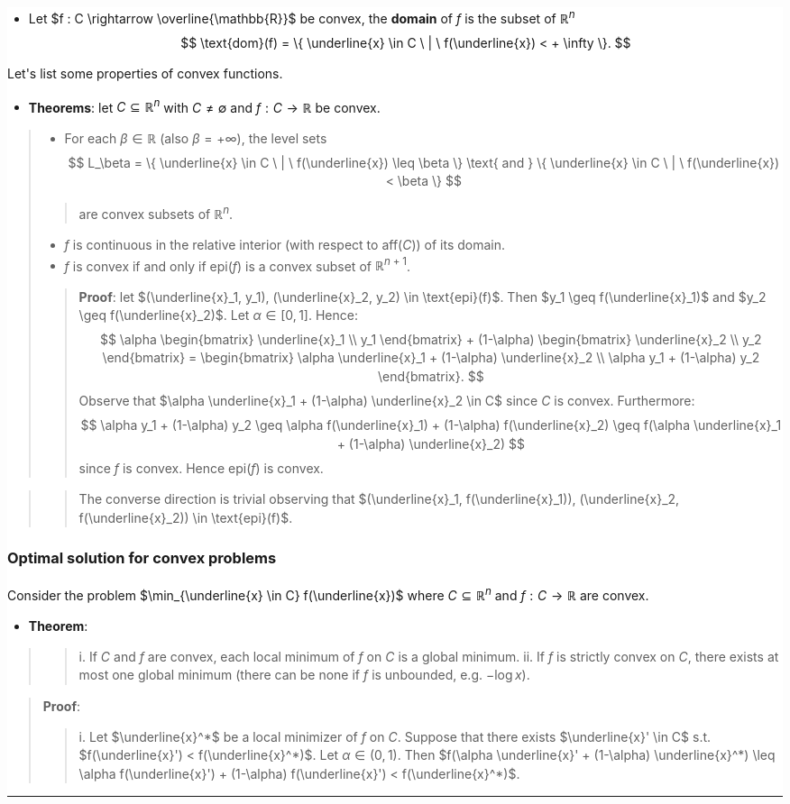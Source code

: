 
- Let $f : C \rightarrow \overline{\mathbb{R}}$ be convex, the **domain** of $f$ is the subset of $\mathbb{R}^n$
$$
\text{dom}(f) = \{ \underline{x} \in C \ | \ f(\underline{x}) < + \infty \}.
$$

Let's list some properties of convex functions.

- **Theorems**: let $C \subseteq \mathbb{R}^n$ with $C \neq \emptyset$ and $f : C \rightarrow \mathbb{R}$ be convex.
> - For each $\beta \in \mathbb{R}$ (also $\beta = + \infty$), the level sets
$$
L_\beta = \{ \underline{x} \in C \ | \ f(\underline{x}) \leq \beta \} \text{ and } \{ \underline{x} \in C \ | \ f(\underline{x}) < \beta \}
$$
>> are convex subsets of $\mathbb{R}^n$.
> - $f$ is continuous in the relative interior (with respect to $\text{aff}(C)$) of its domain.
> - $f$ is convex if and only if $\text{epi}(f)$ is a convex subset of $\mathbb{R}^{n+1}$.
>> **Proof**: let $(\underline{x}_1, y_1), (\underline{x}_2, y_2) \in \text{epi}(f)$. Then $y_1 \geq f(\underline{x}_1)$ and $y_2 \geq f(\underline{x}_2)$. Let $\alpha \in [0, 1]$. Hence:
$$
\alpha \begin{bmatrix} \underline{x}_1 \\ y_1 \end{bmatrix} + (1-\alpha) \begin{bmatrix} \underline{x}_2 \\ y_2 \end{bmatrix} = \begin{bmatrix} \alpha \underline{x}_1 + (1-\alpha) \underline{x}_2  \\ \alpha y_1 + (1-\alpha) y_2 \end{bmatrix}.
$$
>> Observe that $\alpha \underline{x}_1 + (1-\alpha) \underline{x}_2 \in C$ since $C$ is convex. Furthermore:
$$
\alpha y_1 + (1-\alpha) y_2 \geq \alpha f(\underline{x}_1) + (1-\alpha) f(\underline{x}_2) \geq f(\alpha \underline{x}_1 + (1-\alpha) \underline{x}_2)
$$
>> since $f$ is convex. Hence $\text{epi}(f)$ is convex.

>> The converse direction is trivial observing that $(\underline{x}_1, f(\underline{x}_1)), (\underline{x}_2, f(\underline{x}_2)) \in \text{epi}(f)$.

### Optimal solution for convex problems

Consider the problem $\min_{\underline{x} \in C} f(\underline{x})$ where $C \subseteq \mathbb{R}^n$ and $f : C \rightarrow \mathbb{R}$ are convex.

- **Theorem**:
>> i. If $C$ and $f$ are convex, each local minimum of $f$ on $C$ is a global minimum.
>> ii. If $f$ is strictly convex on $C$, there exists at most one global minimum (there can be none if $f$ is unbounded, e.g. $-\log x$).

> **Proof**:
>> i. Let $\underline{x}^*$ be a local minimizer of $f$ on $C$. Suppose that there exists $\underline{x}' \in C$ s.t. $f(\underline{x}') < f(\underline{x}^*)$. Let $\alpha \in (0, 1)$. Then $f(\alpha \underline{x}' + (1-\alpha) \underline{x}^*) \leq \alpha f(\underline{x}') + (1-\alpha) f(\underline{x}') < f(\underline{x}^*)$.

---
